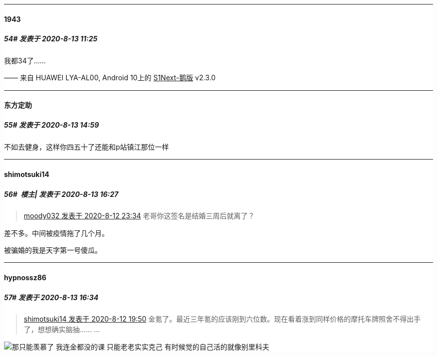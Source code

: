 





-----

####  1943  
##### 54#       发表于 2020-8-13 11:25




我都34了……

—— 来自 HUAWEI LYA-AL00, Android 10上的 [S1Next-鹅版](https://github.com/ykrank/S1-Next/releases) v2.3.0







-----

####  东方定助  
##### 55#       发表于 2020-8-13 14:59




不如去健身，这样你四五十了还能和p站镇江那位一样







-----

####  shimotsuki14  
##### 56#         楼主| 发表于 2020-8-13 16:27



<blockquote><a href="httphttps://bbs.saraba1st.com/2b/forum.php?mod=redirect&amp;goto=findpost&amp;pid=48409121&amp;ptid=1954396" target="_blank">moody032 发表于 2020-8-12 23:34</a>
 老哥你这签名是结婚三周后就离了？</blockquote>
差不多。中间被疫情拖了几个月。

被骗婚的我是天字第一号傻瓜。







-----

####  hypnossz86  
##### 57#       发表于 2020-8-13 16:34



<blockquote><a href="httphttps://bbs.saraba1st.com/2b/forum.php?mod=redirect&amp;goto=findpost&amp;pid=48406403&amp;ptid=1954396" target="_blank">shimotsuki14 发表于 2020-8-12 19:50</a>
金氪了。最近三年氪的应该刚到六位数。现在看着涨到同样价格的摩托车牌照舍不得出手了，想想确实脑抽…… ...</blockquote>
<img src="https://static.saraba1st.com/image/smiley/face2017/001.png" referrerpolicy="no-referrer">那只能羡慕了
我连金都没的课
只能老老实实克己
有时候觉的自己活的就像别里科夫

